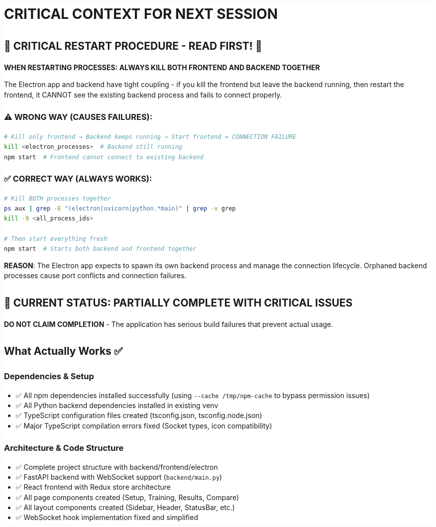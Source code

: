 # CRITICAL CONTEXT FOR NEXT SESSION

## 🚨 CRITICAL RESTART PROCEDURE - READ FIRST! 🚨

**WHEN RESTARTING PROCESSES: ALWAYS KILL BOTH FRONTEND AND BACKEND TOGETHER**

The Electron app and backend have tight coupling - if you kill the frontend but leave the backend running, then restart the frontend, it CANNOT see the existing backend process and fails to connect properly.

### ⚠️ WRONG WAY (CAUSES FAILURES):
```bash
# Kill only frontend → Backend keeps running → Start frontend = CONNECTION FAILURE
kill <electron_processes>  # Backend still running
npm start  # Frontend cannot connect to existing backend
```

### ✅ CORRECT WAY (ALWAYS WORKS):
```bash
# Kill BOTH processes together
ps aux | grep -E "(electron|uvicorn|python.*main)" | grep -v grep
kill -9 <all_process_ids>

# Then start everything fresh
npm start  # Starts both backend and frontend together
```

**REASON**: The Electron app expects to spawn its own backend process and manage the connection lifecycle. Orphaned backend processes cause port conflicts and connection failures.

## 🚨 CURRENT STATUS: PARTIALLY COMPLETE WITH CRITICAL ISSUES

**DO NOT CLAIM COMPLETION** - The application has serious build failures that prevent actual usage.

## What Actually Works ✅

### Dependencies & Setup
- ✅ All npm dependencies installed successfully (using `--cache /tmp/npm-cache` to bypass permission issues)
- ✅ All Python backend dependencies installed in existing venv
- ✅ TypeScript configuration files created (tsconfig.json, tsconfig.node.json)
- ✅ Major TypeScript compilation errors fixed (Socket types, icon compatibility)

### Architecture & Code Structure  
- ✅ Complete project structure with backend/frontend/electron
- ✅ FastAPI backend with WebSocket support (`backend/main.py`)
- ✅ React frontend with Redux store architecture
- ✅ All page components created (Setup, Training, Results, Compare)
- ✅ All layout components created (Sidebar, Header, StatusBar, etc.)
- ✅ WebSocket hook implementation fixed and simplified
